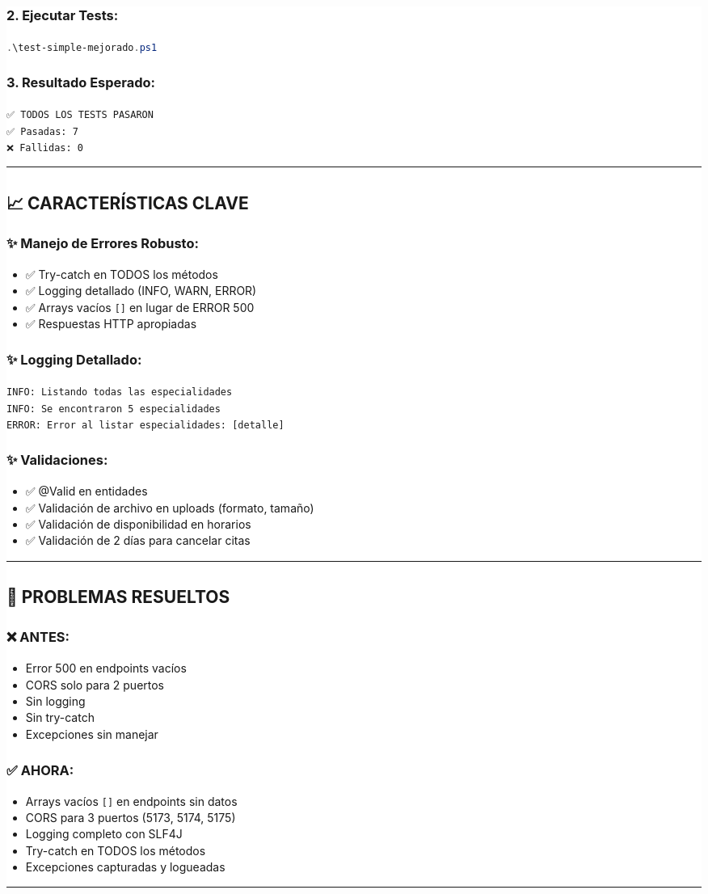 ### 2. Ejecutar Tests:
```powershell
.\test-simple-mejorado.ps1
```

### 3. Resultado Esperado:
```
✅ TODOS LOS TESTS PASARON
✅ Pasadas: 7
❌ Fallidas: 0
```

---

## 📈 CARACTERÍSTICAS CLAVE

### ✨ Manejo de Errores Robusto:
- ✅ Try-catch en TODOS los métodos
- ✅ Logging detallado (INFO, WARN, ERROR)
- ✅ Arrays vacíos `[]` en lugar de ERROR 500
- ✅ Respuestas HTTP apropiadas

### ✨ Logging Detallado:
```
INFO: Listando todas las especialidades
INFO: Se encontraron 5 especialidades
ERROR: Error al listar especialidades: [detalle]
```

### ✨ Validaciones:
- ✅ @Valid en entidades
- ✅ Validación de archivo en uploads (formato, tamaño)
- ✅ Validación de disponibilidad en horarios
- ✅ Validación de 2 días para cancelar citas

---

## 🎯 PROBLEMAS RESUELTOS

### ❌ ANTES:
- Error 500 en endpoints vacíos
- CORS solo para 2 puertos
- Sin logging
- Sin try-catch
- Excepciones sin manejar

### ✅ AHORA:
- Arrays vacíos `[]` en endpoints sin datos
- CORS para 3 puertos (5173, 5174, 5175)
- Logging completo con SLF4J
- Try-catch en TODOS los métodos
- Excepciones capturadas y logueadas

---
